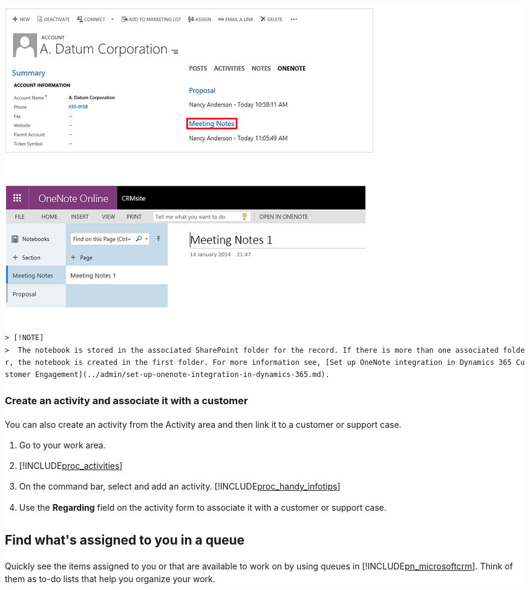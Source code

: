  ![Add Meeting Notes in OneNote](../customer-service/media/addonenotenotes.png "Add Meeting Notes in OneNote")  
  
    > [!NOTE]
    >  The notebook is stored in the associated SharePoint folder for the record. If there is more than one associated folder, the notebook is created in the first folder. For more information see, [Set up OneNote integration in Dynamics 365 Customer Engagement](../admin/set-up-onenote-integration-in-dynamics-365.md).  
  
### Create an activity and associate it with a customer  
 You can also create an activity from the Activity area and then link it to a customer or support case.  
  
1.  Go to your work area.  
  
2. [!INCLUDE[proc_activities](../includes/proc-activities.md)]  
  
3.  On the command bar, select and add an activity. [!INCLUDE[proc_handy_infotips](../includes/proc-handy-infotips.md)]  
  
4.  Use the **Regarding** field on the activity form to associate it with a customer or support case.    

## Find what's assigned to you in a queue
Quickly see the items assigned to you or that are available to work on by using queues in [!INCLUDE[pn_microsoftcrm](../includes/pn-microsoftcrm.md)]. Think of them as to-do lists that help you organize your work.  
  